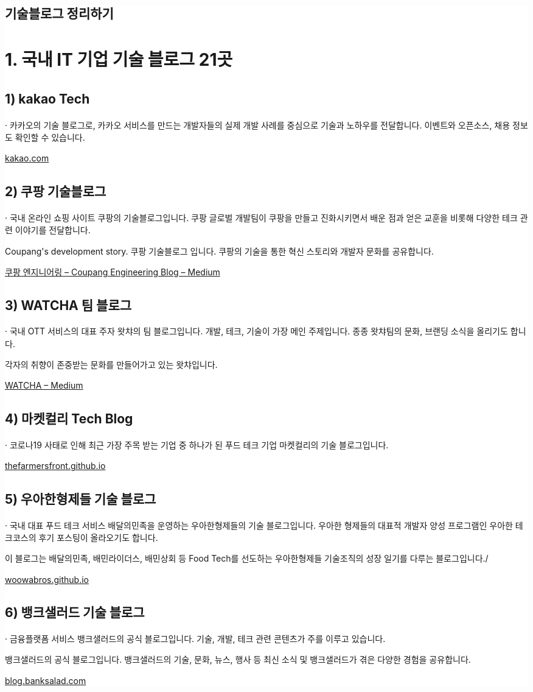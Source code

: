 ## 기술블로그 정리하기



# 1. 국내 IT 기업 기술 블로그 21곳

## **1) kakao Tech**

· 카카오의 기술 블로그로, 카카오 서비스를 만드는 개발자들의 실제 개발 사례를 중심으로 기술과 노하우를 전달합니다. 이벤트와 오픈소스, 채용 정보도 확인할 수 있습니다.

[kakao.com](https://tech.kakao.com/blog/) 

## **2) 쿠팡 기술블로그**

· 국내 온라인 쇼핑 사이트 쿠팡의 기술블로그입니다. 쿠팡 글로벌 개발팀이 쿠팡을 만들고 진화시키면서 배운 점과 얻은 교훈을 비롯해 다양한 테크 관련 이야기를 전달합니다.

Coupang's development story. 쿠팡 기술블로그 입니다. 쿠팡의 기술을 통한 혁신 스토리와 개발자 문화를 공유합니다.

[쿠팡 엔지니어링 – Coupang Engineering Blog – Medium](https://medium.com/coupang-engineering/kr/home)

## **3) WATCHA 팀 블로그**

· 국내 OTT 서비스의 대표 주자 왓챠의 팀 블로그입니다. 개발, 테크, 기술이 가장 메인 주제입니다. 종종 왓챠팀의 문화, 브랜딩 소식을 올리기도 합니다.

각자의 취향이 존중받는 문화를 만들어가고 있는 왓챠입니다.

[WATCHA – Medium](https://medium.com/watcha)

## **4) 마켓컬리 Tech Blog**

· 코로나19 사태로 인해 최근 가장 주목 받는 기업 중 하나가 된 푸드 테크 기업 마켓컬리의 기술 블로그입니다.

[thefarmersfront.github.io](https://helloworld.kurly.com/) 

## **5) 우아한형제들 기술 블로그**

· 국내 대표 푸드 테크 서비스 배달의민족을 운영하는 우아한형제들의 기술 블로그입니다. 우아한 형제들의 대표적 개발자 양성 프로그램인 우아한 테크코스의 후기 포스팅이 올라오기도 합니다.



이 블로그는 배달의민족, 배민라이더스, 배민상회 등 Food Tech를 선도하는 우아한형제들 기술조직의 성장 일기를 다루는 블로그입니다./

[woowabros.github.io](https://woowabros.github.io/) 

## **6) 뱅크샐러드 기술 블로그**

· 금융플랫폼 서비스 뱅크샐러드의 공식 블로그입니다. 기술, 개발, 테크 관련 콘텐츠가 주를 이루고 있습니다.



뱅크샐러드의 공식 블로그입니다. 뱅크샐러드의 기술, 문화, 뉴스, 행사 등 최신 소식 및 뱅크샐러드가 겪은 다양한 경험을 공유합니다.

[blog.banksalad.com](https://blog.banksalad.com/) 
